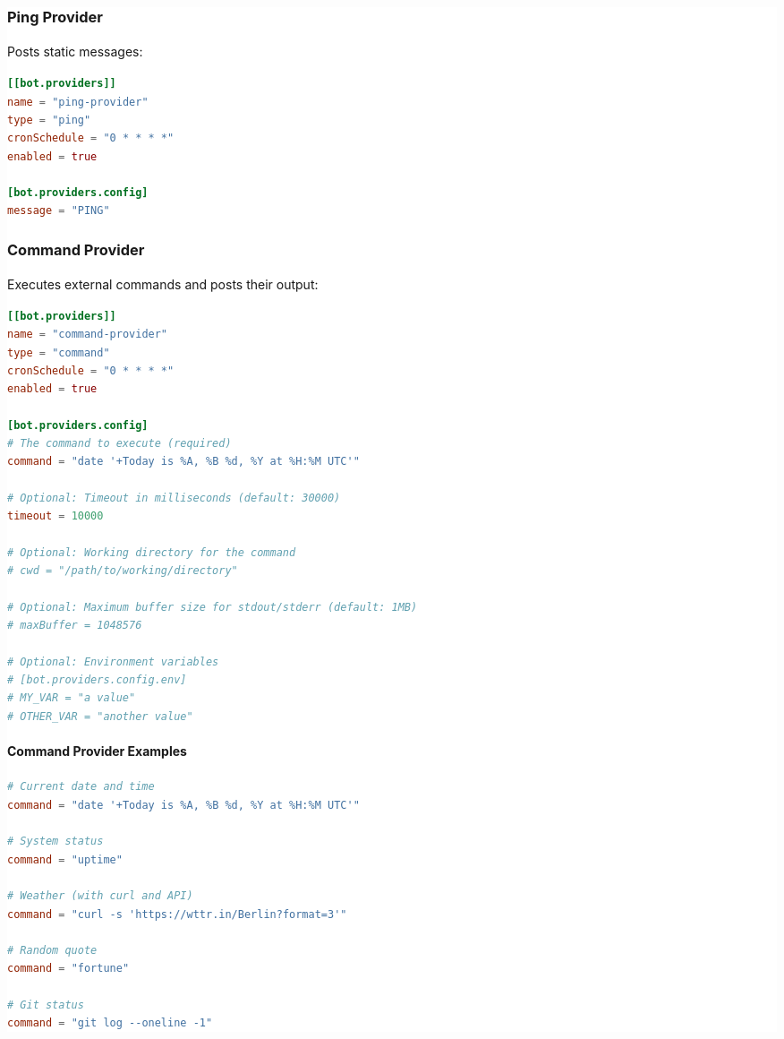 ### Ping Provider

Posts static messages:

```toml
[[bot.providers]]
name = "ping-provider"
type = "ping"
cronSchedule = "0 * * * *"
enabled = true

[bot.providers.config]
message = "PING"
```

### Command Provider

Executes external commands and posts their output:

```toml
[[bot.providers]]
name = "command-provider"
type = "command"
cronSchedule = "0 * * * *"
enabled = true

[bot.providers.config]
# The command to execute (required)
command = "date '+Today is %A, %B %d, %Y at %H:%M UTC'"

# Optional: Timeout in milliseconds (default: 30000)
timeout = 10000

# Optional: Working directory for the command
# cwd = "/path/to/working/directory"

# Optional: Maximum buffer size for stdout/stderr (default: 1MB)
# maxBuffer = 1048576

# Optional: Environment variables
# [bot.providers.config.env]
# MY_VAR = "a value"
# OTHER_VAR = "another value"
```

#### Command Provider Examples

```toml
# Current date and time
command = "date '+Today is %A, %B %d, %Y at %H:%M UTC'"

# System status
command = "uptime"

# Weather (with curl and API)
command = "curl -s 'https://wttr.in/Berlin?format=3'"

# Random quote
command = "fortune"

# Git status
command = "git log --oneline -1"
```
